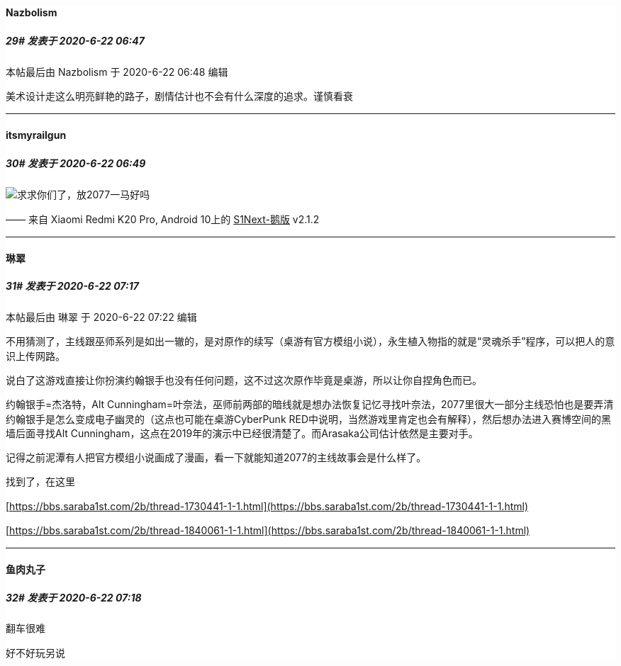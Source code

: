 ####  Nazbolism  
##### 29#       发表于 2020-6-22 06:47


 本帖最后由 Nazbolism 于 2020-6-22 06:48 编辑 

美术设计走这么明亮鲜艳的路子，剧情估计也不会有什么深度的追求。谨慎看衰


-----

####  itsmyrailgun  
##### 30#       发表于 2020-6-22 06:49


<img src="https://static.saraba1st.com/image/smiley/face2017/068.png" referrerpolicy="no-referrer">求求你们了，放2077一马好吗

—— 来自 Xiaomi Redmi K20 Pro, Android 10上的 [S1Next-鹅版](https://github.com/ykrank/S1-Next/releases) v2.1.2


-----

####  琳翠  
##### 31#       发表于 2020-6-22 07:17


 本帖最后由 琳翠 于 2020-6-22 07:22 编辑 

不用猜测了，主线跟巫师系列是如出一辙的，是对原作的续写（桌游有官方模组小说），永生植入物指的就是“灵魂杀手”程序，可以把人的意识上传网路。


说白了这游戏直接让你扮演约翰银手也没有任何问题，这不过这次原作毕竟是桌游，所以让你自捏角色而已。


约翰银手=杰洛特，Alt Cunningham=叶奈法，巫师前两部的暗线就是想办法恢复记忆寻找叶奈法，2077里很大一部分主线恐怕也是要弄清约翰银手是怎么变成电子幽灵的（这点也可能在桌游CyberPunk RED中说明，当然游戏里肯定也会有解释），然后想办法进入赛博空间的黑墙后面寻找Alt Cunningham，这点在2019年的演示中已经很清楚了。而Arasaka公司估计依然是主要对手。


记得之前泥潭有人把官方模组小说画成了漫画，看一下就能知道2077的主线故事会是什么样了。


找到了，在这里

[https://bbs.saraba1st.com/2b/thread-1730441-1-1.html](https://bbs.saraba1st.com/2b/thread-1730441-1-1.html)

[https://bbs.saraba1st.com/2b/thread-1840061-1-1.html](https://bbs.saraba1st.com/2b/thread-1840061-1-1.html)


-----

####  鱼肉丸子  
##### 32#       发表于 2020-6-22 07:18


翻车很难 

好不好玩另说

